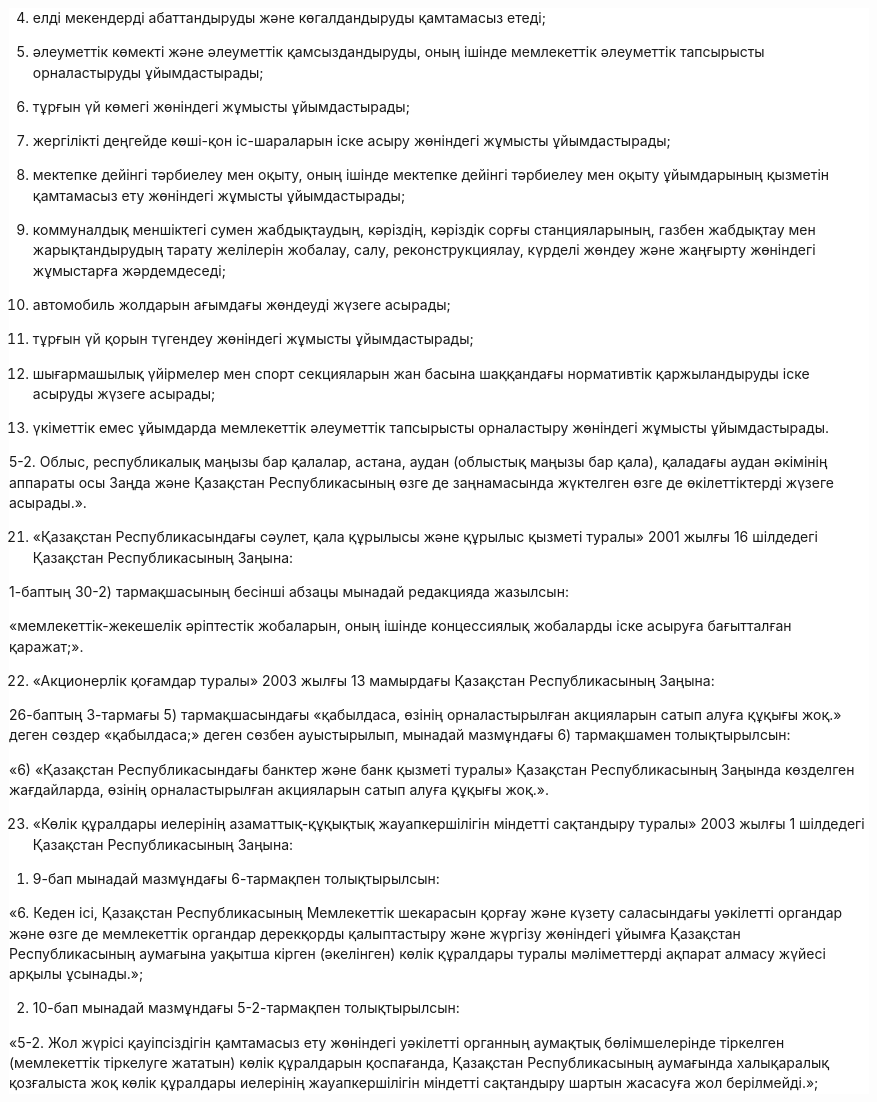 4) елді мекендерді абаттандыруды және көгалдандыруды қамтамасыз етеді;

5) әлеуметтік көмекті және әлеуметтік қамсыздандыруды, оның ішінде мемлекеттік әлеуметтік тапсырысты орналастыруды ұйымдастырады;

6) тұрғын үй көмегі жөніндегі жұмысты ұйымдастырады; 

7) жергілікті деңгейде көші-қон іс-шараларын іске асыру жөніндегі жұмысты ұйымдастырады;

8) мектепке дейінгі тәрбиелеу мен оқыту, оның ішінде мектепке дейінгі тәрбиелеу мен оқыту ұйымдарының қызметін қамтамасыз ету жөніндегі жұмысты ұйымдастырады;

9) коммуналдық меншіктегі сумен жабдықтаудың, кәріздің, кәріздік сорғы станцияларының, газбен жабдықтау мен жарықтандырудың тарату желілерін жобалау, салу, реконструкциялау, күрделі жөндеу және жаңғырту жөніндегі жұмыстарға жәрдемдеседі;

10) автомобиль жолдарын ағымдағы жөндеуді жүзеге асырады;

11) тұрғын үй қорын түгендеу жөніндегі жұмысты ұйымдастырады;

12) шығармашылық үйірмелер мен спорт секцияларын жан басына шаққандағы нормативтік қаржыландыруды іске асыруды жүзеге асырады;

13) үкіметтік емес ұйымдарда мемлекеттік әлеуметтік тапсырысты орналастыру жөніндегі жұмысты ұйымдастырады.

5-2. Облыс, республикалық маңызы бар қалалар, астана, аудан (облыстық маңызы бар қала), қаладағы аудан әкімінің аппараты осы Заңда және Қазақстан Республикасының өзге де заңнамасында жүктелген өзге де өкілеттіктерді жүзеге асырады.».

21. «Қазақстан Республикасындағы сәулет, қала құрылысы және құрылыс қызметі туралы» 2001 жылғы 16 шілдедегі Қазақстан Республикасының Заңына:

1-баптың 30-2) тармақшасының бесінші абзацы мынадай редакцияда жазылсын:

«мемлекеттік-жекешелік әріптестік жобаларын, оның ішінде концессиялық жобаларды іске асыруға бағытталған қаражат;».

22. «Акционерлік қоғамдар туралы» 2003 жылғы 13 мамырдағы Қазақстан Республикасының Заңына:

26-баптың 3-тармағы 5) тармақшасындағы «қабылдаса, өзінің орналастырылған акцияларын сатып алуға құқығы жоқ.» деген сөздер «қабылдаса;» деген сөзбен ауыстырылып, мынадай мазмұндағы  6) тармақшамен толықтырылсын: 

«6) «Қазақстан Республикасындағы банктер және банк қызметі туралы» Қазақстан Республикасының Заңында көзделген жағдайларда, өзінің орналастырылған акцияларын сатып алуға құқығы жоқ.».

23. «Көлік құралдары иелерінің азаматтық-құқықтық жауапкершілігін міндетті сақтандыру туралы» 2003 жылғы 1 шілдедегі Қазақстан Республикасының Заңына: 

1) 9-бап мынадай мазмұндағы 6-тармақпен толықтырылсын:

«6. Кеден ісі, Қазақстан Республикасының Мемлекеттік шекарасын қорғау және күзету саласындағы уәкілетті органдар және өзге де мемлекеттік органдар дерекқорды қалыптастыру және жүргізу жөніндегі ұйымға Қазақстан Республикасының аумағына уақытша кірген (әкелінген) көлік құралдары туралы мәліметтерді ақпарат алмасу жүйесі арқылы ұсынады.»;

2) 10-бап мынадай мазмұндағы 5-2-тармақпен толықтырылсын:

«5-2. Жол жүрісі қауіпсіздігін қамтамасыз ету жөніндегі уәкілетті органның аумақтық бөлімшелерінде тіркелген (мемлекеттік тіркелуге жататын) көлік құралдарын қоспағанда, Қазақстан Республикасының аумағында халықаралық қозғалыста жоқ көлік құралдары иелерінің жауапкершілігін міндетті сақтандыру шартын жасасуға жол берілмейді.»;
